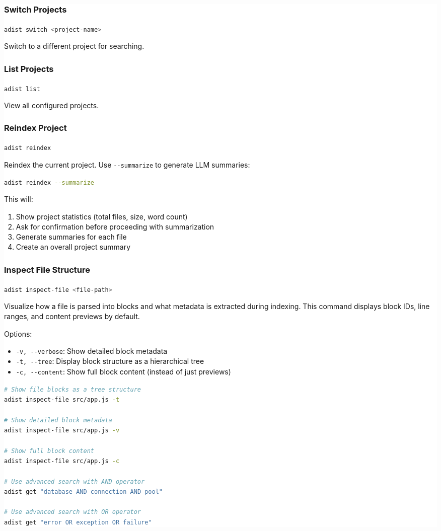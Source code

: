 ### Switch Projects

```bash
adist switch <project-name>
```

Switch to a different project for searching.

### List Projects

```bash
adist list
```

View all configured projects.

### Reindex Project

```bash
adist reindex
```

Reindex the current project. Use `--summarize` to generate LLM summaries:

```bash
adist reindex --summarize
```

This will:
1. Show project statistics (total files, size, word count)
2. Ask for confirmation before proceeding with summarization
3. Generate summaries for each file
4. Create an overall project summary

### Inspect File Structure

```bash
adist inspect-file <file-path>
```

Visualize how a file is parsed into blocks and what metadata is extracted during indexing. This command displays block IDs, line ranges, and content previews by default.

Options:
- `-v, --verbose`: Show detailed block metadata
- `-t, --tree`: Display block structure as a hierarchical tree
- `-c, --content`: Show full block content (instead of just previews)

```bash
# Show file blocks as a tree structure
adist inspect-file src/app.js -t

# Show detailed block metadata
adist inspect-file src/app.js -v

# Show full block content
adist inspect-file src/app.js -c

# Use advanced search with AND operator
adist get "database AND connection AND pool"

# Use advanced search with OR operator
adist get "error OR exception OR failure"
```
